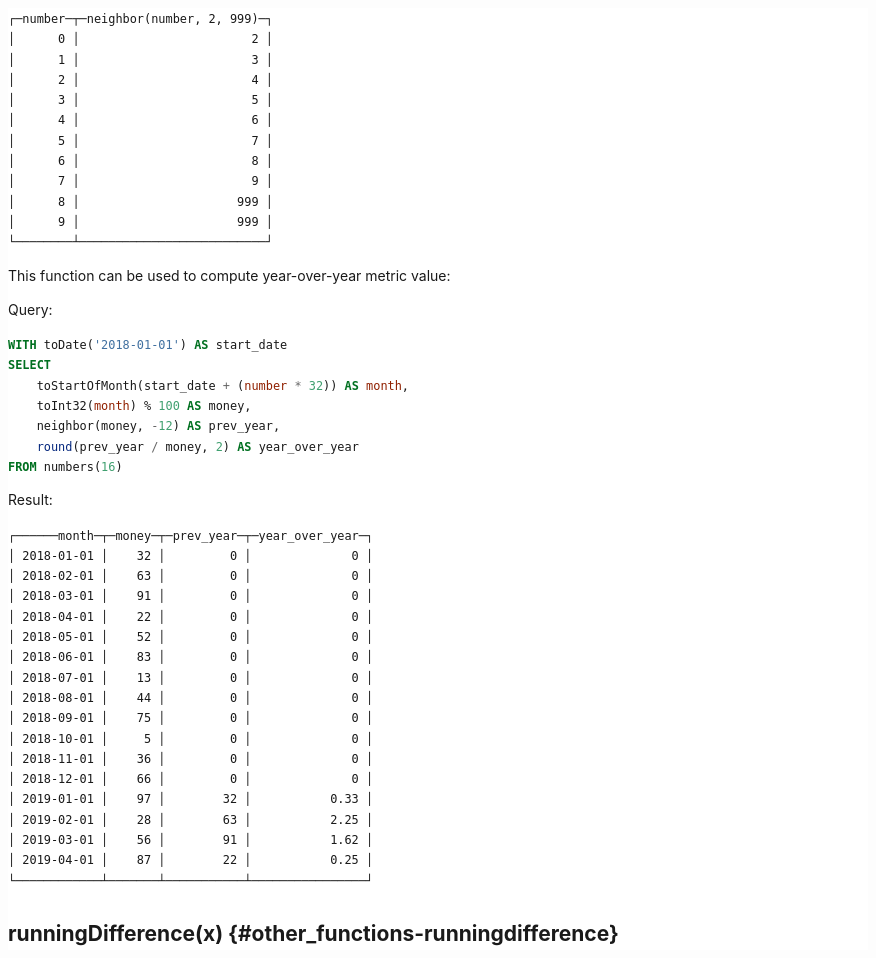``` text
┌─number─┬─neighbor(number, 2, 999)─┐
│      0 │                        2 │
│      1 │                        3 │
│      2 │                        4 │
│      3 │                        5 │
│      4 │                        6 │
│      5 │                        7 │
│      6 │                        8 │
│      7 │                        9 │
│      8 │                      999 │
│      9 │                      999 │
└────────┴──────────────────────────┘
```

This function can be used to compute year-over-year metric value:

Query:

``` sql
WITH toDate('2018-01-01') AS start_date
SELECT
    toStartOfMonth(start_date + (number * 32)) AS month,
    toInt32(month) % 100 AS money,
    neighbor(money, -12) AS prev_year,
    round(prev_year / money, 2) AS year_over_year
FROM numbers(16)
```

Result:

``` text
┌──────month─┬─money─┬─prev_year─┬─year_over_year─┐
│ 2018-01-01 │    32 │         0 │              0 │
│ 2018-02-01 │    63 │         0 │              0 │
│ 2018-03-01 │    91 │         0 │              0 │
│ 2018-04-01 │    22 │         0 │              0 │
│ 2018-05-01 │    52 │         0 │              0 │
│ 2018-06-01 │    83 │         0 │              0 │
│ 2018-07-01 │    13 │         0 │              0 │
│ 2018-08-01 │    44 │         0 │              0 │
│ 2018-09-01 │    75 │         0 │              0 │
│ 2018-10-01 │     5 │         0 │              0 │
│ 2018-11-01 │    36 │         0 │              0 │
│ 2018-12-01 │    66 │         0 │              0 │
│ 2019-01-01 │    97 │        32 │           0.33 │
│ 2019-02-01 │    28 │        63 │           2.25 │
│ 2019-03-01 │    56 │        91 │           1.62 │
│ 2019-04-01 │    87 │        22 │           0.25 │
└────────────┴───────┴───────────┴────────────────┘
```

## runningDifference(x) {#other_functions-runningdifference}
